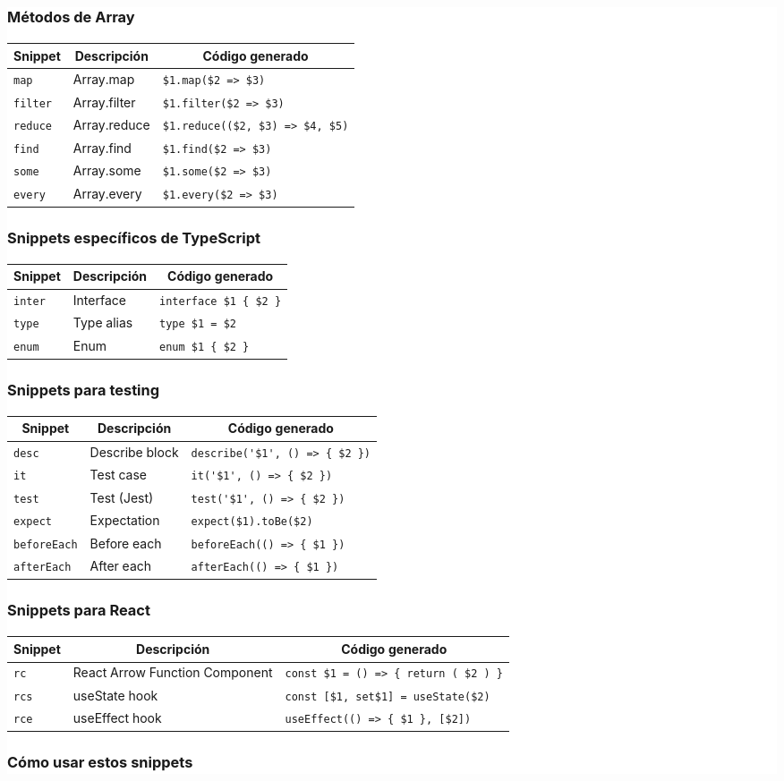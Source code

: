 ### Métodos de Array

| Snippet  | Descripción  | Código generado                 |
| -------- | ------------ | ------------------------------- |
| `map`    | Array.map    | `$1.map($2 => $3)`              |
| `filter` | Array.filter | `$1.filter($2 => $3)`           |
| `reduce` | Array.reduce | `$1.reduce(($2, $3) => $4, $5)` |
| `find`   | Array.find   | `$1.find($2 => $3)`             |
| `some`   | Array.some   | `$1.some($2 => $3)`             |
| `every`  | Array.every  | `$1.every($2 => $3)`            |

### Snippets específicos de TypeScript

| Snippet | Descripción | Código generado       |
| ------- | ----------- | --------------------- |
| `inter` | Interface   | `interface $1 { $2 }` |
| `type`  | Type alias  | `type $1 = $2`        |
| `enum`  | Enum        | `enum $1 { $2 }`      |

### Snippets para testing

| Snippet      | Descripción    | Código generado                |
| ------------ | -------------- | ------------------------------ |
| `desc`       | Describe block | `describe('$1', () => { $2 })` |
| `it`         | Test case      | `it('$1', () => { $2 })`       |
| `test`       | Test (Jest)    | `test('$1', () => { $2 })`     |
| `expect`     | Expectation    | `expect($1).toBe($2)`          |
| `beforeEach` | Before each    | `beforeEach(() => { $1 })`     |
| `afterEach`  | After each     | `afterEach(() => { $1 })`      |

### Snippets para React

| Snippet | Descripción                    | Código generado                      |
| ------- | ------------------------------ | ------------------------------------ |
| `rc`    | React Arrow Function Component | `const $1 = () => { return ( $2 ) }` |
| `rcs`   | useState hook                  | `const [$1, set$1] = useState($2)`   |
| `rce`   | useEffect hook                 | `useEffect(() => { $1 }, [$2])`      |

### Cómo usar estos snippets
